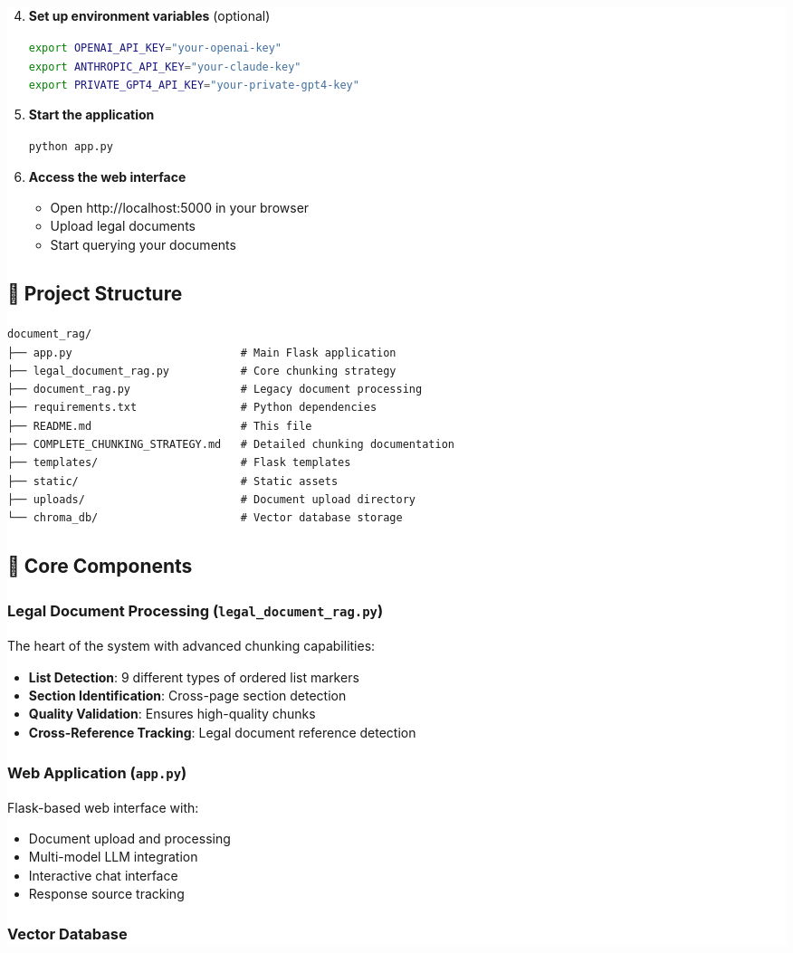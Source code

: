 4. **Set up environment variables** (optional)
   ```bash
   export OPENAI_API_KEY="your-openai-key"
   export ANTHROPIC_API_KEY="your-claude-key"
   export PRIVATE_GPT4_API_KEY="your-private-gpt4-key"
   ```

5. **Start the application**
   ```bash
   python app.py
   ```

6. **Access the web interface**
   - Open http://localhost:5000 in your browser
   - Upload legal documents
   - Start querying your documents

## 📁 Project Structure

```
document_rag/
├── app.py                          # Main Flask application
├── legal_document_rag.py           # Core chunking strategy
├── document_rag.py                 # Legacy document processing
├── requirements.txt                # Python dependencies
├── README.md                       # This file
├── COMPLETE_CHUNKING_STRATEGY.md   # Detailed chunking documentation
├── templates/                      # Flask templates
├── static/                         # Static assets
├── uploads/                        # Document upload directory
└── chroma_db/                      # Vector database storage
```

## 🔧 Core Components

### Legal Document Processing (`legal_document_rag.py`)

The heart of the system with advanced chunking capabilities:

- **List Detection**: 9 different types of ordered list markers
- **Section Identification**: Cross-page section detection
- **Quality Validation**: Ensures high-quality chunks
- **Cross-Reference Tracking**: Legal document reference detection

### Web Application (`app.py`)

Flask-based web interface with:
- Document upload and processing
- Multi-model LLM integration
- Interactive chat interface
- Response source tracking

### Vector Database
